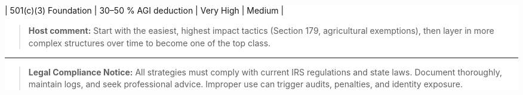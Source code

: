| 501(c)(3) Foundation               | 30–50 % AGI deduction   | Very High  | Medium        |

> **Host comment:** Start with the easiest, highest impact tactics (Section 179, agricultural exemptions), then layer in more complex structures over time to become one of the top class.

---

> **Legal Compliance Notice:** All strategies must comply with current IRS regulations and state laws. Document thoroughly, maintain logs, and seek professional advice. Improper use can trigger audits, penalties, and identity exposure.
